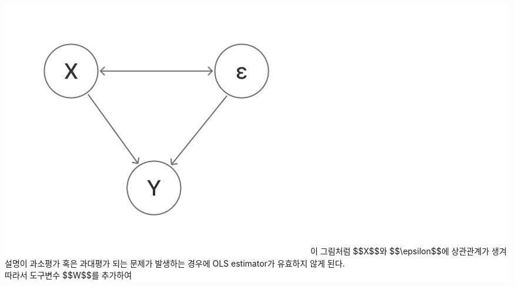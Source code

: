 <img alt = "variable relation diagram with endogenous" src="/assets/img/post_img/econometrics/variable_relation_diagram_endogenous.png" style="width:60%;">
이 그림처럼 $$X$$와 $$\epsilon$$에 상관관계가 생겨 설명이 과소평가 혹은 과대평가 되는 문제가 발생하는 경우에 OLS estimator가 유효하지 않게 된다.<br>
따라서 도구변수 $$W$$를 추가하여 
